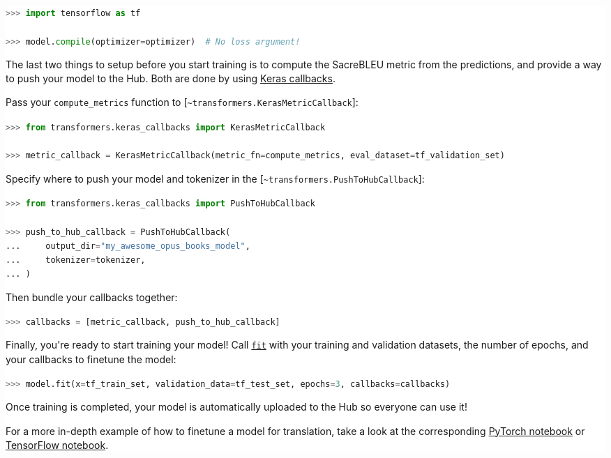 ```py
>>> import tensorflow as tf

>>> model.compile(optimizer=optimizer)  # No loss argument!
```

The last two things to setup before you start training is to compute the SacreBLEU metric from the predictions, and provide a way to push your model to the Hub. Both are done by using [Keras callbacks](../main_classes/keras_callbacks).

Pass your `compute_metrics` function to [`~transformers.KerasMetricCallback`]:

```py
>>> from transformers.keras_callbacks import KerasMetricCallback

>>> metric_callback = KerasMetricCallback(metric_fn=compute_metrics, eval_dataset=tf_validation_set)
```

Specify where to push your model and tokenizer in the [`~transformers.PushToHubCallback`]:

```py
>>> from transformers.keras_callbacks import PushToHubCallback

>>> push_to_hub_callback = PushToHubCallback(
...     output_dir="my_awesome_opus_books_model",
...     tokenizer=tokenizer,
... )
```

Then bundle your callbacks together:

```py
>>> callbacks = [metric_callback, push_to_hub_callback]
```

Finally, you're ready to start training your model! Call [`fit`](https://keras.io/api/models/model_training_apis/#fit-method) with your training and validation datasets, the number of epochs, and your callbacks to finetune the model:

```py
>>> model.fit(x=tf_train_set, validation_data=tf_test_set, epochs=3, callbacks=callbacks)
```

Once training is completed, your model is automatically uploaded to the Hub so everyone can use it!
</tf>
</frameworkcontent>

<Tip>

For a more in-depth example of how to finetune a model for translation, take a look at the corresponding
[PyTorch notebook](https://colab.research.google.com/github/huggingface/notebooks/blob/main/examples/translation.ipynb)
or [TensorFlow notebook](https://colab.research.google.com/github/huggingface/notebooks/blob/main/examples/translation-tf.ipynb).

</Tip>
